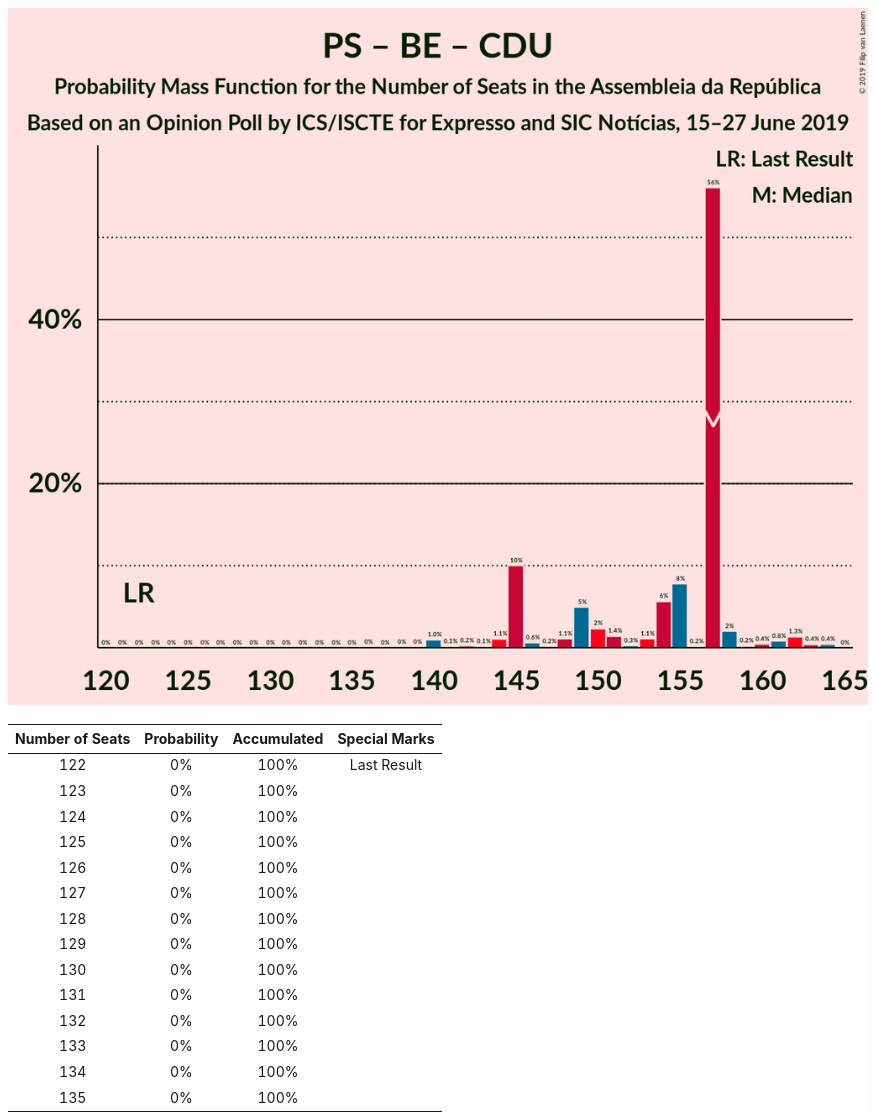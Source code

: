 ![Graph with seats probability mass function not yet produced](2019-06-27-ICSISCTE-coalitions-seats-pmf-ps–be–cdu.png "Seats Probability Mass Function")

| Number of Seats | Probability | Accumulated | Special Marks |
|:---------------:|:-----------:|:-----------:|:-------------:|
| 122 | 0% | 100% | Last Result |
| 123 | 0% | 100% |  |
| 124 | 0% | 100% |  |
| 125 | 0% | 100% |  |
| 126 | 0% | 100% |  |
| 127 | 0% | 100% |  |
| 128 | 0% | 100% |  |
| 129 | 0% | 100% |  |
| 130 | 0% | 100% |  |
| 131 | 0% | 100% |  |
| 132 | 0% | 100% |  |
| 133 | 0% | 100% |  |
| 134 | 0% | 100% |  |
| 135 | 0% | 100% |  |